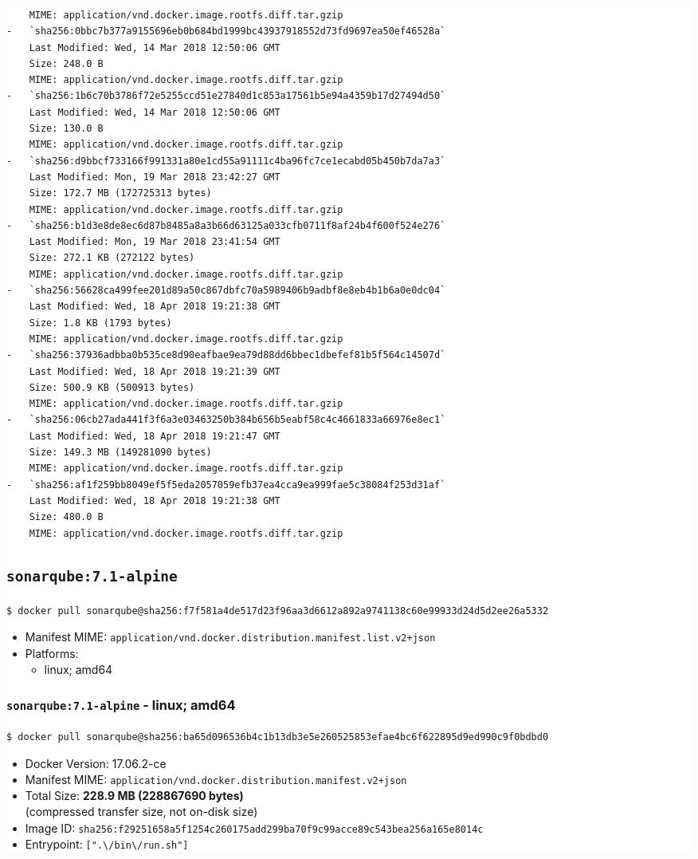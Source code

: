 		MIME: application/vnd.docker.image.rootfs.diff.tar.gzip
	-	`sha256:0bbc7b377a9155696eb0b684bd1999bc43937918552d73fd9697ea50ef46528a`  
		Last Modified: Wed, 14 Mar 2018 12:50:06 GMT  
		Size: 248.0 B  
		MIME: application/vnd.docker.image.rootfs.diff.tar.gzip
	-	`sha256:1b6c70b3786f72e5255ccd51e27840d1c853a17561b5e94a4359b17d27494d50`  
		Last Modified: Wed, 14 Mar 2018 12:50:06 GMT  
		Size: 130.0 B  
		MIME: application/vnd.docker.image.rootfs.diff.tar.gzip
	-	`sha256:d9bbcf733166f991331a80e1cd55a91111c4ba96fc7ce1ecabd05b450b7da7a3`  
		Last Modified: Mon, 19 Mar 2018 23:42:27 GMT  
		Size: 172.7 MB (172725313 bytes)  
		MIME: application/vnd.docker.image.rootfs.diff.tar.gzip
	-	`sha256:b1d3e8de8ec6d87b8485a8a3b66d63125a033cfb0711f8af24b4f600f524e276`  
		Last Modified: Mon, 19 Mar 2018 23:41:54 GMT  
		Size: 272.1 KB (272122 bytes)  
		MIME: application/vnd.docker.image.rootfs.diff.tar.gzip
	-	`sha256:56628ca499fee201d89a50c867dbfc70a5989406b9adbf8e8eb4b1b6a0e0dc04`  
		Last Modified: Wed, 18 Apr 2018 19:21:38 GMT  
		Size: 1.8 KB (1793 bytes)  
		MIME: application/vnd.docker.image.rootfs.diff.tar.gzip
	-	`sha256:37936adbba0b535ce8d90eafbae9ea79d88dd6bbec1dbefef81b5f564c14507d`  
		Last Modified: Wed, 18 Apr 2018 19:21:39 GMT  
		Size: 500.9 KB (500913 bytes)  
		MIME: application/vnd.docker.image.rootfs.diff.tar.gzip
	-	`sha256:06cb27ada441f3f6a3e03463250b384b656b5eabf58c4c4661833a66976e8ec1`  
		Last Modified: Wed, 18 Apr 2018 19:21:47 GMT  
		Size: 149.3 MB (149281090 bytes)  
		MIME: application/vnd.docker.image.rootfs.diff.tar.gzip
	-	`sha256:af1f259bb8049ef5f5eda2057059efb37ea4cca9ea999fae5c38084f253d31af`  
		Last Modified: Wed, 18 Apr 2018 19:21:38 GMT  
		Size: 480.0 B  
		MIME: application/vnd.docker.image.rootfs.diff.tar.gzip

## `sonarqube:7.1-alpine`

```console
$ docker pull sonarqube@sha256:f7f581a4de517d23f96aa3d6612a892a9741138c60e99933d24d5d2ee26a5332
```

-	Manifest MIME: `application/vnd.docker.distribution.manifest.list.v2+json`
-	Platforms:
	-	linux; amd64

### `sonarqube:7.1-alpine` - linux; amd64

```console
$ docker pull sonarqube@sha256:ba65d096536b4c1b13db3e5e260525853efae4bc6f622895d9ed990c9f0bdbd0
```

-	Docker Version: 17.06.2-ce
-	Manifest MIME: `application/vnd.docker.distribution.manifest.v2+json`
-	Total Size: **228.9 MB (228867690 bytes)**  
	(compressed transfer size, not on-disk size)
-	Image ID: `sha256:f29251658a5f1254c260175add299ba70f9c99acce89c543bea256a165e8014c`
-	Entrypoint: `[".\/bin\/run.sh"]`
